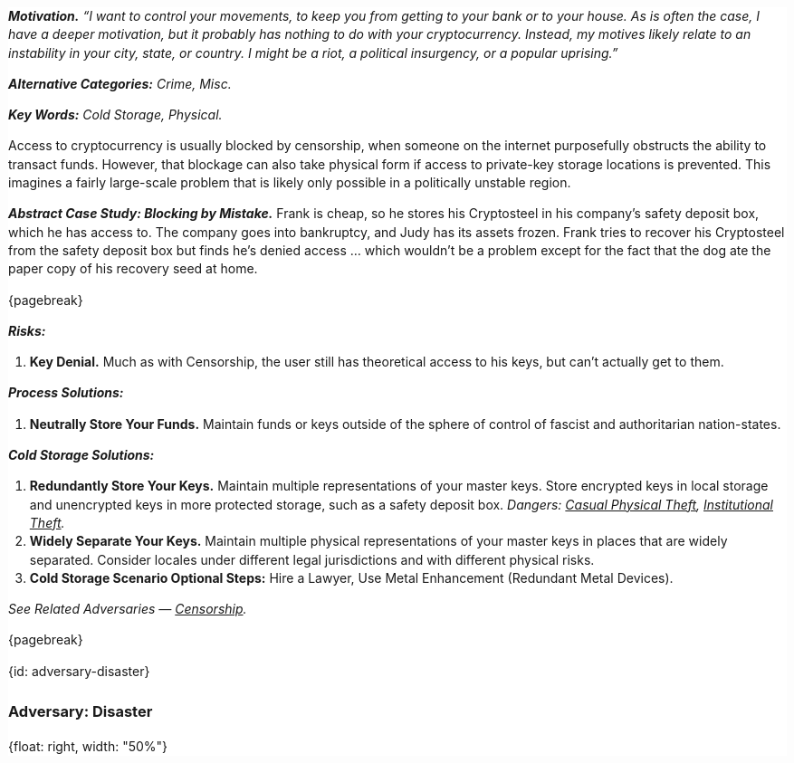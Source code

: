 ***Motivation.** “I want to control your movements, to keep you from getting to your bank or to your house. As is often the case, I have a deeper motivation, but it probably has nothing to do with your cryptocurrency. Instead, my motives likely relate to an instability in your city, state, or country. I might be a riot, a political insurgency, or a popular uprising.”*

***Alternative Categories:** Crime, Misc.*

***Key Words:** Cold Storage, Physical.*

Access to cryptocurrency is usually blocked by censorship, when someone on the internet purposefully obstructs the ability to transact funds. However, that blockage can also take physical form if access to private-key storage locations is prevented. This imagines a fairly large-scale problem that is likely only possible in a politically unstable region.

***Abstract Case Study: Blocking by Mistake.*** Frank is cheap, so he stores his Cryptosteel in his company’s safety deposit box, which he has access to. The company goes into bankruptcy, and Judy has its assets frozen. Frank tries to recover his Cryptosteel from the safety deposit box but finds he’s denied access … which wouldn’t be a problem except for the fact that the dog ate the paper copy of his recovery seed at home.

{pagebreak}

***Risks:***

1.  **Key Denial.** Much as with Censorship, the user still has theoretical access to his keys, but can’t actually get to them.

***Process Solutions:***

1.  **Neutrally Store Your Funds.** Maintain funds or keys outside of the sphere of control of fascist and authoritarian nation-states.

***Cold Storage Solutions:***

1.  **Redundantly Store Your Keys.** Maintain multiple representations of your master keys. Store encrypted keys in local storage and unencrypted keys in more protected storage, such as a safety deposit box. *Dangers: [*Casual Physical Theft*](#adversary-physical-theft-casual), [*Institutional Theft*](#adversary-institutional-theft).*
2.  **Widely Separate Your Keys.** Maintain multiple physical representations of your master keys in places that are widely separated. Consider locales under different legal jurisdictions and with different physical risks.
3.  **Cold Storage Scenario Optional Steps:** Hire a Lawyer, Use Metal Enhancement (Redundant Metal Devices).

*See Related Adversaries — [*Censorship*](#adversary-censorship).*

{pagebreak}

{id: adversary-disaster}
### Adversary: Disaster

{float: right, width: "50%"}